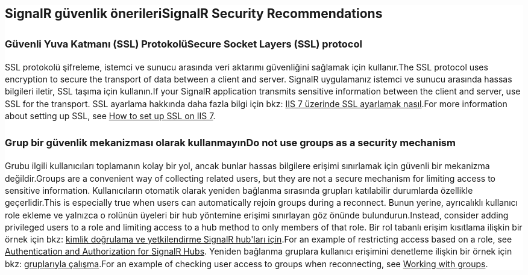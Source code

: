 <a id="recommendations"></a>

## <a name="signalr-security-recommendations"></a><span data-ttu-id="4239f-196">SignalR güvenlik önerileri</span><span class="sxs-lookup"><span data-stu-id="4239f-196">SignalR Security Recommendations</span></span>

<a id="ssl"></a>

### <a name="secure-socket-layers-ssl-protocol"></a><span data-ttu-id="4239f-197">Güvenli Yuva Katmanı (SSL) Protokolü</span><span class="sxs-lookup"><span data-stu-id="4239f-197">Secure Socket Layers (SSL) protocol</span></span>

<span data-ttu-id="4239f-198">SSL protokolü şifreleme, istemci ve sunucu arasında veri aktarımı güvenliğini sağlamak için kullanır.</span><span class="sxs-lookup"><span data-stu-id="4239f-198">The SSL protocol uses encryption to secure the transport of data between a client and server.</span></span> <span data-ttu-id="4239f-199">SignalR uygulamanız istemci ve sunucu arasında hassas bilgileri iletir, SSL taşıma için kullanın.</span><span class="sxs-lookup"><span data-stu-id="4239f-199">If your SignalR application transmits sensitive information between the client and server, use SSL for the transport.</span></span> <span data-ttu-id="4239f-200">SSL ayarlama hakkında daha fazla bilgi için bkz: [IIS 7 üzerinde SSL ayarlamak nasıl](https://www.iis.net/learn/manage/configuring-security/how-to-set-up-ssl-on-iis).</span><span class="sxs-lookup"><span data-stu-id="4239f-200">For more information about setting up SSL, see [How to set up SSL on IIS 7](https://www.iis.net/learn/manage/configuring-security/how-to-set-up-ssl-on-iis).</span></span>

<a id="groupsecurity"></a>

### <a name="do-not-use-groups-as-a-security-mechanism"></a><span data-ttu-id="4239f-201">Grup bir güvenlik mekanizması olarak kullanmayın</span><span class="sxs-lookup"><span data-stu-id="4239f-201">Do not use groups as a security mechanism</span></span>

<span data-ttu-id="4239f-202">Grubu ilgili kullanıcıları toplamanın kolay bir yol, ancak bunlar hassas bilgilere erişimi sınırlamak için güvenli bir mekanizma değildir.</span><span class="sxs-lookup"><span data-stu-id="4239f-202">Groups are a convenient way of collecting related users, but they are not a secure mechanism for limiting access to sensitive information.</span></span> <span data-ttu-id="4239f-203">Kullanıcıların otomatik olarak yeniden bağlanma sırasında grupları katılabilir durumlarda özellikle geçerlidir.</span><span class="sxs-lookup"><span data-stu-id="4239f-203">This is especially true when users can automatically rejoin groups during a reconnect.</span></span> <span data-ttu-id="4239f-204">Bunun yerine, ayrıcalıklı kullanıcı role ekleme ve yalnızca o rolünün üyeleri bir hub yöntemine erişimi sınırlayan göz önünde bulundurun.</span><span class="sxs-lookup"><span data-stu-id="4239f-204">Instead, consider adding privileged users to a role and limiting access to a hub method to only members of that role.</span></span> <span data-ttu-id="4239f-205">Bir rol tabanlı erişim kısıtlama ilişkin bir örnek için bkz: [kimlik doğrulama ve yetkilendirme SignalR hub'ları için](../security/hub-authorization.md).</span><span class="sxs-lookup"><span data-stu-id="4239f-205">For an example of restricting access based on a role, see [Authentication and Authorization for SignalR Hubs](../security/hub-authorization.md).</span></span> <span data-ttu-id="4239f-206">Yeniden bağlanma gruplara kullanıcı erişimini denetleme ilişkin bir örnek için bkz: [gruplarıyla çalışma](../guide-to-the-api/working-with-groups.md).</span><span class="sxs-lookup"><span data-stu-id="4239f-206">For an example of checking user access to groups when reconnecting, see [Working with groups](../guide-to-the-api/working-with-groups.md).</span></span>
